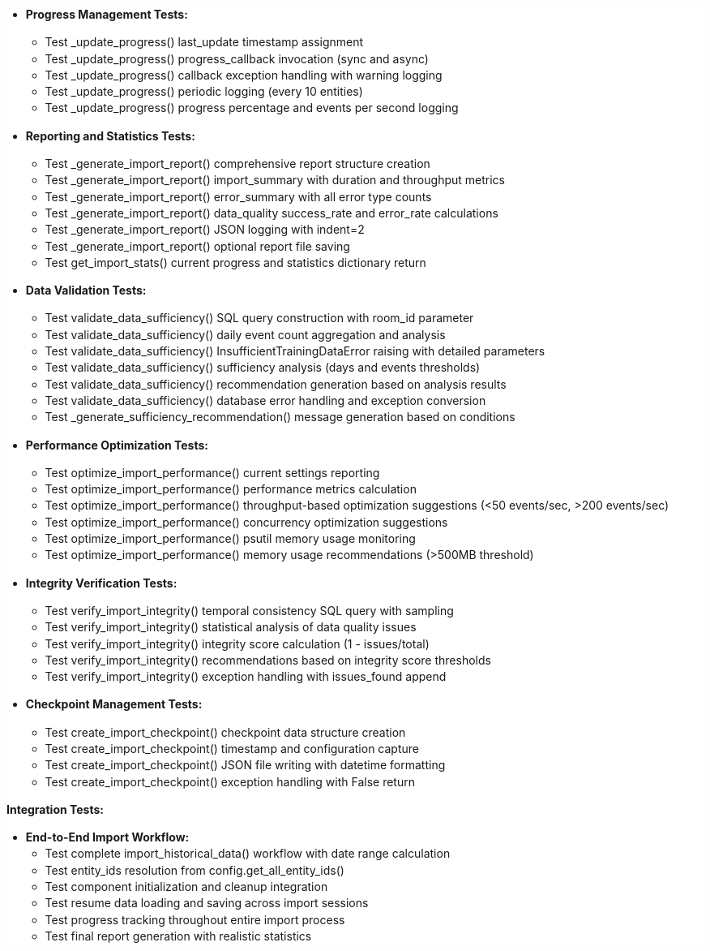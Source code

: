 - **Progress Management Tests:**
  - Test _update_progress() last_update timestamp assignment
  - Test _update_progress() progress_callback invocation (sync and async)
  - Test _update_progress() callback exception handling with warning logging
  - Test _update_progress() periodic logging (every 10 entities)
  - Test _update_progress() progress percentage and events per second logging

- **Reporting and Statistics Tests:**
  - Test _generate_import_report() comprehensive report structure creation
  - Test _generate_import_report() import_summary with duration and throughput metrics
  - Test _generate_import_report() error_summary with all error type counts
  - Test _generate_import_report() data_quality success_rate and error_rate calculations
  - Test _generate_import_report() JSON logging with indent=2
  - Test _generate_import_report() optional report file saving
  - Test get_import_stats() current progress and statistics dictionary return

- **Data Validation Tests:**
  - Test validate_data_sufficiency() SQL query construction with room_id parameter
  - Test validate_data_sufficiency() daily event count aggregation and analysis
  - Test validate_data_sufficiency() InsufficientTrainingDataError raising with detailed parameters
  - Test validate_data_sufficiency() sufficiency analysis (days and events thresholds)
  - Test validate_data_sufficiency() recommendation generation based on analysis results
  - Test validate_data_sufficiency() database error handling and exception conversion
  - Test _generate_sufficiency_recommendation() message generation based on conditions

- **Performance Optimization Tests:**
  - Test optimize_import_performance() current settings reporting
  - Test optimize_import_performance() performance metrics calculation
  - Test optimize_import_performance() throughput-based optimization suggestions (<50 events/sec, >200 events/sec)
  - Test optimize_import_performance() concurrency optimization suggestions
  - Test optimize_import_performance() psutil memory usage monitoring
  - Test optimize_import_performance() memory usage recommendations (>500MB threshold)

- **Integrity Verification Tests:**
  - Test verify_import_integrity() temporal consistency SQL query with sampling
  - Test verify_import_integrity() statistical analysis of data quality issues
  - Test verify_import_integrity() integrity score calculation (1 - issues/total)
  - Test verify_import_integrity() recommendations based on integrity score thresholds
  - Test verify_import_integrity() exception handling with issues_found append

- **Checkpoint Management Tests:**
  - Test create_import_checkpoint() checkpoint data structure creation
  - Test create_import_checkpoint() timestamp and configuration capture
  - Test create_import_checkpoint() JSON file writing with datetime formatting
  - Test create_import_checkpoint() exception handling with False return

**Integration Tests:**
- **End-to-End Import Workflow:**
  - Test complete import_historical_data() workflow with date range calculation
  - Test entity_ids resolution from config.get_all_entity_ids()
  - Test component initialization and cleanup integration
  - Test resume data loading and saving across import sessions
  - Test progress tracking throughout entire import process
  - Test final report generation with realistic statistics
